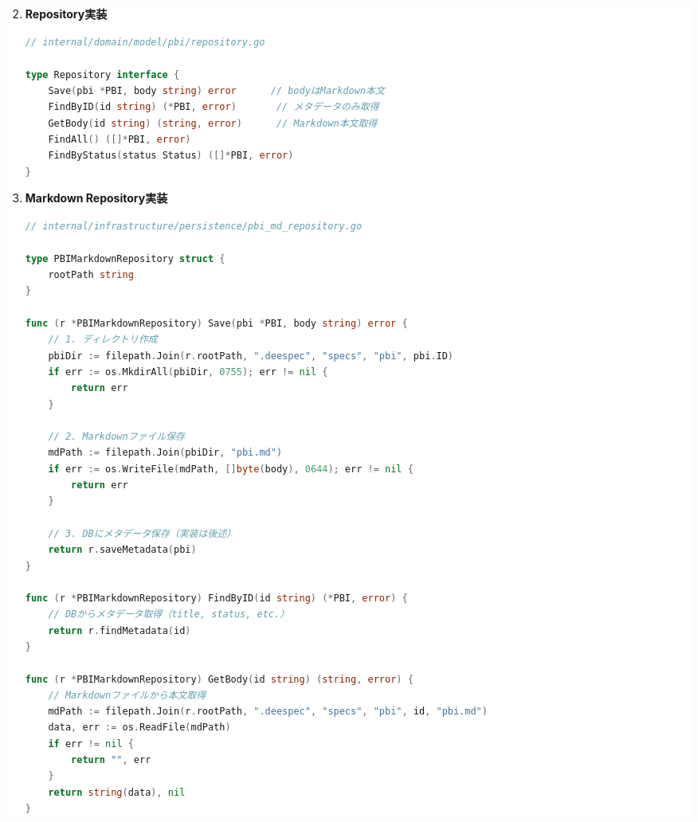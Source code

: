 2. **Repository実装**
   ```go
   // internal/domain/model/pbi/repository.go

   type Repository interface {
       Save(pbi *PBI, body string) error      // bodyはMarkdown本文
       FindByID(id string) (*PBI, error)       // メタデータのみ取得
       GetBody(id string) (string, error)      // Markdown本文取得
       FindAll() ([]*PBI, error)
       FindByStatus(status Status) ([]*PBI, error)
   }
   ```

3. **Markdown Repository実装**
   ```go
   // internal/infrastructure/persistence/pbi_md_repository.go

   type PBIMarkdownRepository struct {
       rootPath string
   }

   func (r *PBIMarkdownRepository) Save(pbi *PBI, body string) error {
       // 1. ディレクトリ作成
       pbiDir := filepath.Join(r.rootPath, ".deespec", "specs", "pbi", pbi.ID)
       if err := os.MkdirAll(pbiDir, 0755); err != nil {
           return err
       }

       // 2. Markdownファイル保存
       mdPath := filepath.Join(pbiDir, "pbi.md")
       if err := os.WriteFile(mdPath, []byte(body), 0644); err != nil {
           return err
       }

       // 3. DBにメタデータ保存（実装は後述）
       return r.saveMetadata(pbi)
   }

   func (r *PBIMarkdownRepository) FindByID(id string) (*PBI, error) {
       // DBからメタデータ取得（title, status, etc.）
       return r.findMetadata(id)
   }

   func (r *PBIMarkdownRepository) GetBody(id string) (string, error) {
       // Markdownファイルから本文取得
       mdPath := filepath.Join(r.rootPath, ".deespec", "specs", "pbi", id, "pbi.md")
       data, err := os.ReadFile(mdPath)
       if err != nil {
           return "", err
       }
       return string(data), nil
   }
   ```
